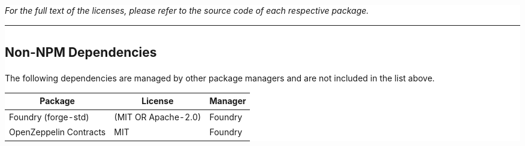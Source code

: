 *For the full text of the licenses, please refer to the source code of each respective package.*

---

## Non-NPM Dependencies

The following dependencies are managed by other package managers and are not included in the list above.

| Package                   | License               | Manager |
| ------------------------- | --------------------- | ------- |
| Foundry (forge-std)       | (MIT OR Apache-2.0)   | Foundry |
| OpenZeppelin Contracts    | MIT                   | Foundry |